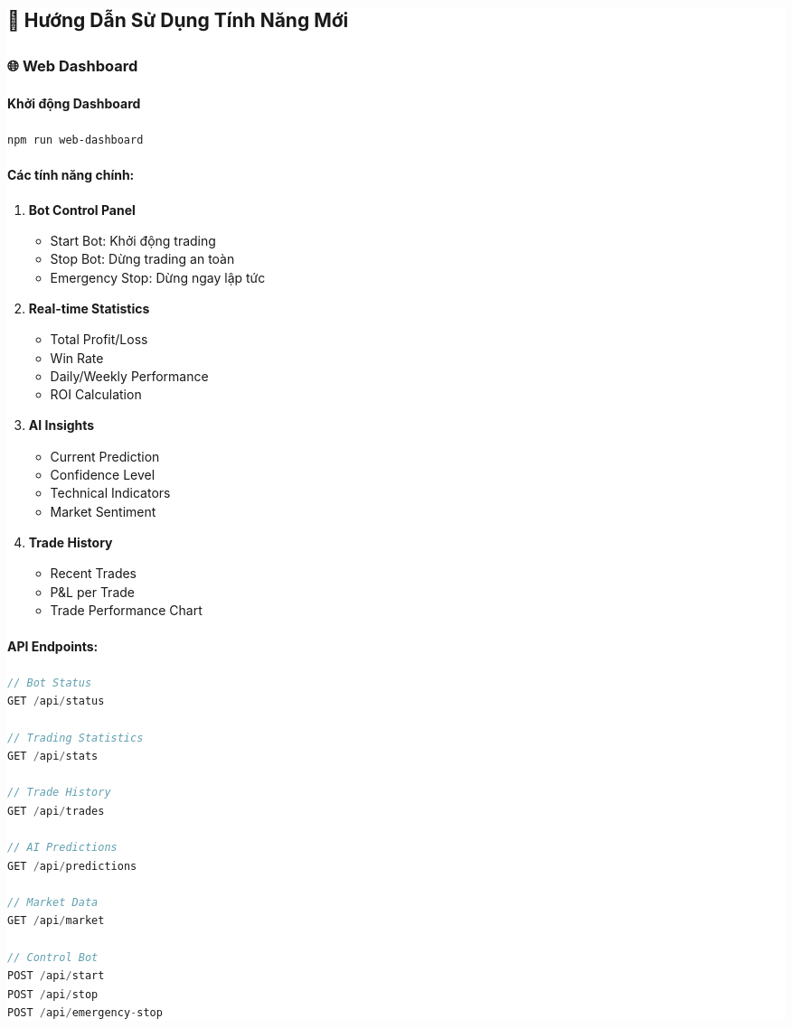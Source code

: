 ## 🎯 Hướng Dẫn Sử Dụng Tính Năng Mới

### 🌐 Web Dashboard

#### Khởi động Dashboard
```bash
npm run web-dashboard
```

#### Các tính năng chính:

1. **Bot Control Panel**
   - Start Bot: Khởi động trading
   - Stop Bot: Dừng trading an toàn
   - Emergency Stop: Dừng ngay lập tức

2. **Real-time Statistics**
   - Total Profit/Loss
   - Win Rate
   - Daily/Weekly Performance
   - ROI Calculation

3. **AI Insights**
   - Current Prediction
   - Confidence Level
   - Technical Indicators
   - Market Sentiment

4. **Trade History**
   - Recent Trades
   - P&L per Trade
   - Trade Performance Chart

#### API Endpoints:
```javascript
// Bot Status
GET /api/status

// Trading Statistics
GET /api/stats

// Trade History
GET /api/trades

// AI Predictions
GET /api/predictions

// Market Data
GET /api/market

// Control Bot
POST /api/start
POST /api/stop
POST /api/emergency-stop
```
